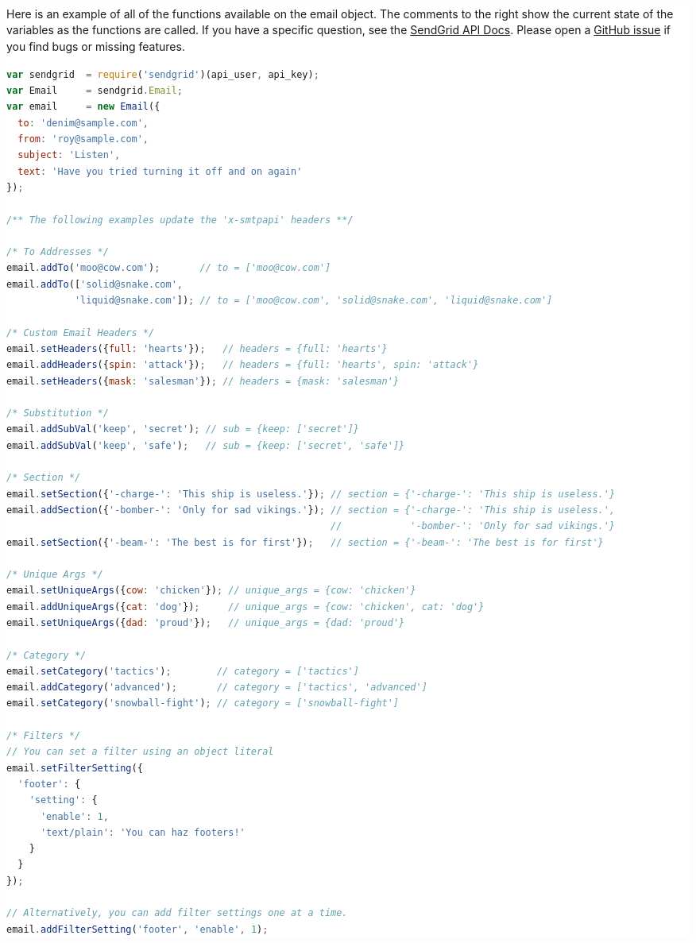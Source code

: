 Here is an example of all of the functions available on the email object. The comments to the right show the current state of the variables as the functions are called. If you have a specific question, see the [SendGrid API Docs](http://docs.sendgrid.com/documentation/api/). Please open a [GitHub issue](https://github.com/sendgrid/sendgrid-nodejs/issues) if you find bugs or missing features.

```javascript
var sendgrid  = require('sendgrid')(api_user, api_key);
var Email     = sendgrid.Email;
var email     = new Email({
  to: 'denim@sample.com',
  from: 'roy@sample.com',
  subject: 'Listen',
  text: 'Have you tried turning it off and on again'
});

/** The following examples update the 'x-smtpapi' headers **/

/* To Addresses */
email.addTo('moo@cow.com');       // to = ['moo@cow.com']
email.addTo(['solid@snake.com',
            'liquid@snake.com']); // to = ['moo@cow.com', 'solid@snake.com', 'liquid@snake.com']

/* Custom Email Headers */
email.setHeaders({full: 'hearts'});   // headers = {full: 'hearts'}
email.addHeaders({spin: 'attack'});   // headers = {full: 'hearts', spin: 'attack'}
email.setHeaders({mask: 'salesman'}); // headers = {mask: 'salesman'}

/* Substitution */
email.addSubVal('keep', 'secret'); // sub = {keep: ['secret']}
email.addSubVal('keep', 'safe');   // sub = {keep: ['secret', 'safe']}

/* Section */
email.setSection({'-charge-': 'This ship is useless.'}); // section = {'-charge-': 'This ship is useless.'}
email.addSection({'-bomber-': 'Only for sad vikings.'}); // section = {'-charge-': 'This ship is useless.',
                                                         //            '-bomber-': 'Only for sad vikings.'}
email.setSection({'-beam-': 'The best is for first'});   // section = {'-beam-': 'The best is for first'}

/* Unique Args */
email.setUniqueArgs({cow: 'chicken'}); // unique_args = {cow: 'chicken'}
email.addUniqueArgs({cat: 'dog'});     // unique_args = {cow: 'chicken', cat: 'dog'}
email.setUniqueArgs({dad: 'proud'});   // unique_args = {dad: 'proud'}

/* Category */
email.setCategory('tactics');        // category = ['tactics']
email.addCategory('advanced');       // category = ['tactics', 'advanced']
email.setCategory('snowball-fight'); // category = ['snowball-fight']

/* Filters */
// You can set a filter using an object literal
email.setFilterSetting({
  'footer': {
    'setting': {
      'enable': 1,
      'text/plain': 'You can haz footers!'
    }
  }
});

// Alternatively, you can add filter settings one at a time.
email.addFilterSetting('footer', 'enable', 1);
```